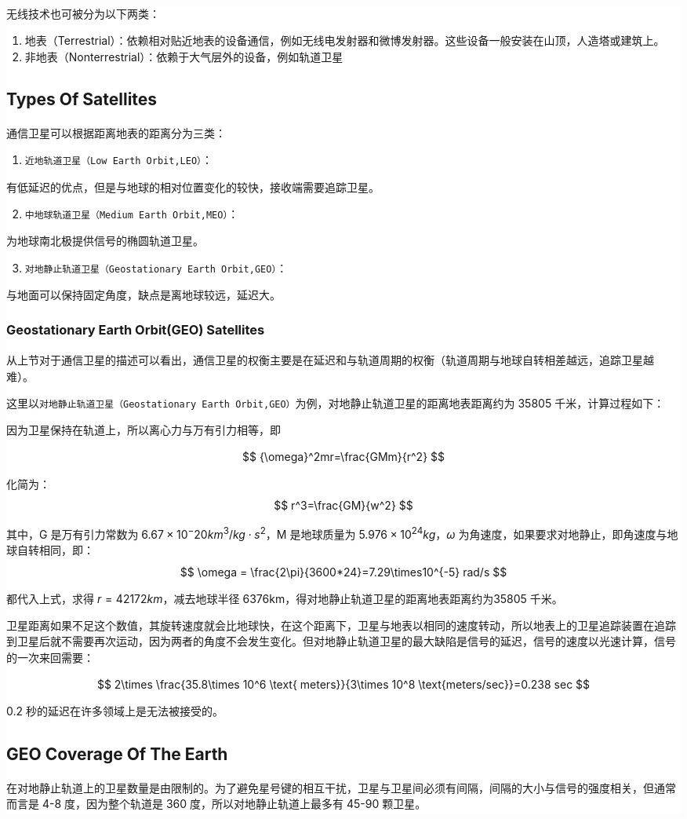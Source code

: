 无线技术也可被分为以下两类：

1. 地表（Terrestrial）：依赖相对贴近地表的设备通信，例如无线电发射器和微博发射器。这些设备一般安装在山顶，人造塔或建筑上。
2. 非地表（Nonterrestrial）：依赖于大气层外的设备，例如轨道卫星

## Types Of Satellites

通信卫星可以根据距离地表的距离分为三类：

1. `近地轨道卫星（Low Earth Orbit,LEO）`：

有低延迟的优点，但是与地球的相对位置变化的较快，接收端需要追踪卫星。

2. `中地球轨道卫星（Medium Earth Orbit,MEO）`：

为地球南北极提供信号的椭圆轨道卫星。

3. `对地静止轨道卫星（Geostationary Earth Orbit,GEO）`：

与地面可以保持固定角度，缺点是离地球较远，延迟大。

### Geostationary Earth Orbit(GEO) Satellites

从上节对于通信卫星的描述可以看出，通信卫星的权衡主要是在延迟和与轨道周期的权衡（轨道周期与地球自转相差越远，追踪卫星越难）。

这里以`对地静止轨道卫星（Geostationary Earth Orbit,GEO）`为例，对地静止轨道卫星的距离地表距离约为 35805 千米，计算过程如下：

因为卫星保持在轨道上，所以离心力与万有引力相等，即

$$
{\omega}^2mr=\frac{GMm}{r^2}
$$

化简为：
$$
r^3=\frac{GM}{w^2}
$$

其中，G 是万有引力常数为 $6.67\times 10^-20 {km}^3/kg\cdot {s^2}$，M 是地球质量为 $5.976\times 10^{24} kg$，$\omega$ 为角速度，如果要求对地静止，即角速度与地球自转相同，即：
$$
\omega = \frac{2\pi}{3600*24}=7.29\times10^{-5} rad/s
$$

都代入上式，求得 $r=42172 km$，减去地球半径 6376km，得对地静止轨道卫星的距离地表距离约为35805 千米。

卫星距离如果不足这个数值，其旋转速度就会比地球快，在这个距离下，卫星与地表以相同的速度转动，所以地表上的卫星追踪装置在追踪到卫星后就不需要再次运动，因为两者的角度不会发生变化。但对地静止轨道卫星的最大缺陷是信号的延迟，信号的速度以光速计算，信号的一次来回需要：

$$
2\times \frac{35.8\times 10^6 \text{ meters}}{3\times 10^8 \text{meters/sec}}=0.238 sec
$$

0.2 秒的延迟在许多领域上是无法被接受的。

## GEO Coverage Of The Earth

在对地静止轨道上的卫星数量是由限制的。为了避免星号键的相互干扰，卫星与卫星间必须有间隔，间隔的大小与信号的强度相关，但通常而言是 4-8 度，因为整个轨道是 360 度，所以对地静止轨道上最多有 45-90 颗卫星。

